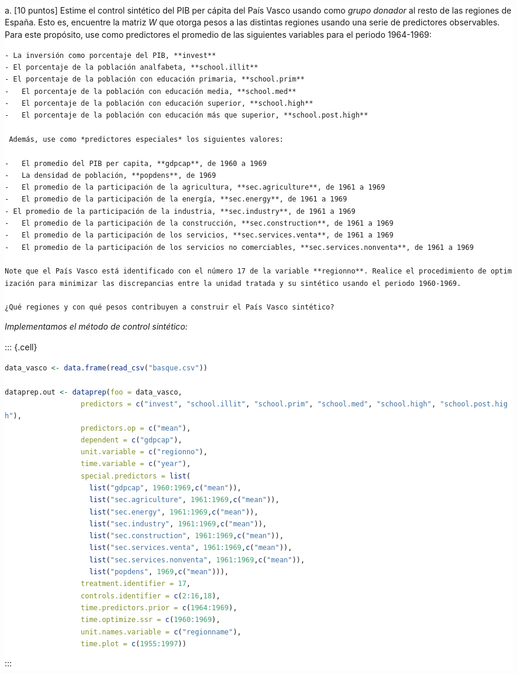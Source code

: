 a. [10 puntos] Estime el control sintético del PIB per cápita del País Vasco usando como *grupo donador* al resto de las regiones de España. Esto es, encuentre la matriz $W$ que otorga pesos a las distintas regiones usando una serie de predictores observables. Para este propósito, use como predictores el promedio de las siguientes variables para el periodo 1964-1969:

    - La inversión como porcentaje del PIB, **invest**
    - El porcentaje de la población analfabeta, **school.illit**
    - El porcentaje de la población con educación primaria, **school.prim**
    -	El porcentaje de la población con educación media, **school.med**
    -	El porcentaje de la población con educación superior, **school.high**
    -	El porcentaje de la población con educación más que superior, **school.post.high**
    
     Además, use como *predictores especiales* los siguientes valores:

    -	El promedio del PIB per capita, **gdpcap**, de 1960 a 1969
    -	La densidad de población, **popdens**, de 1969
    -	El promedio de la participación de la agricultura, **sec.agriculture**, de 1961 a 1969
    -	El promedio de la participación de la energía, **sec.energy**, de 1961 a 1969
    - El promedio de la participación de la industria, **sec.industry**, de 1961 a 1969
    -	El promedio de la participación de la construcción, **sec.construction**, de 1961 a 1969
    -	El promedio de la participación de los servicios, **sec.services.venta**, de 1961 a 1969
    -	El promedio de la participación de los servicios no comerciables, **sec.services.nonventa**, de 1961 a 1969

    Note que el País Vasco está identificado con el número 17 de la variable **regionno**. Realice el procedimiento de optimización para minimizar las discrepancias entre la unidad tratada y su sintético usando el periodo 1960-1969.

    ¿Qué regiones y con qué pesos contribuyen a construir el País Vasco sintético?

    
    
   *Implementamos el método de control sintético:*


   

   ::: {.cell}
   
   ```{.r .cell-code}
   data_vasco <- data.frame(read_csv("basque.csv"))
   
   dataprep.out <- dataprep(foo = data_vasco,
                     predictors = c("invest", "school.illit", "school.prim", "school.med", "school.high", "school.post.high"),
                     predictors.op = c("mean"),
                     dependent = c("gdpcap"),
                     unit.variable = c("regionno"),
                     time.variable = c("year"),
                     special.predictors = list(
                       list("gdpcap", 1960:1969,c("mean")),
                       list("sec.agriculture", 1961:1969,c("mean")),
                       list("sec.energy", 1961:1969,c("mean")),
                       list("sec.industry", 1961:1969,c("mean")),
                       list("sec.construction", 1961:1969,c("mean")),
                       list("sec.services.venta", 1961:1969,c("mean")),
                       list("sec.services.nonventa", 1961:1969,c("mean")),
                       list("popdens", 1969,c("mean"))),
                     treatment.identifier = 17,
                     controls.identifier = c(2:16,18),
                     time.predictors.prior = c(1964:1969),
                     time.optimize.ssr = c(1960:1969),
                     unit.names.variable = c("regionname"),
                     time.plot = c(1955:1997))
   ```
   :::


   [^1]: Bernal, N., Carpio, M. A., & Klein, T. J. (2017). The effects of access to health insurance: evidence from a regression discontinuity design in Peru. Journal of Public Economics, 154, 122-136.